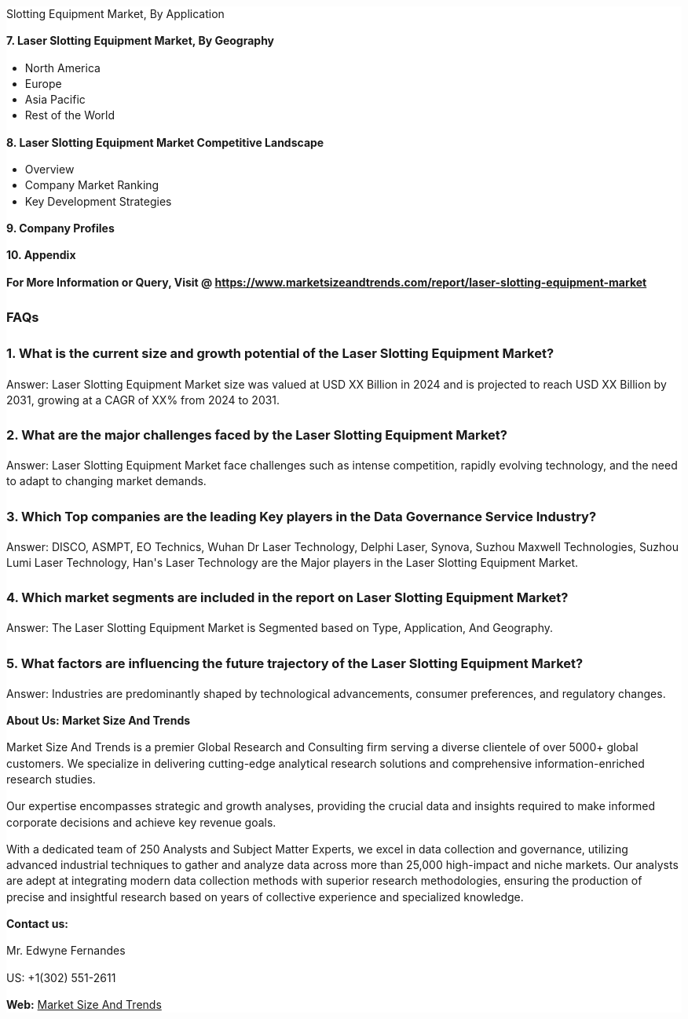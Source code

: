 Slotting Equipment Market, By Application</span></strong></p></div><div class="" data-test-id=""><p><strong><span class="">7. Laser Slotting Equipment Market, By Geography</span></strong></p></div><div class="" data-test-id=""><ul><li><span class="">North America</span></li><li><span class="">Europe</span></li><li><span class="">Asia Pacific</span></li><li><span class="">Rest of the World</span></li></ul></div><div class="" data-test-id=""><p><strong><span class="">8. Laser Slotting Equipment Market Competitive Landscape</span></strong></p></div><div class="" data-test-id=""><ul><li><span class="">Overview</span></li><li><span class="">Company Market Ranking</span></li><li><span class="">Key Development Strategies</span></li></ul></div><div class="" data-test-id=""><p><strong><span class="">9. Company Profiles</span></strong></p></div><div class="" data-test-id=""><p><strong><span class="">10. Appendix</span></strong></p></div><div class="" data-test-id=""><p><strong><span class="">For More Information or Query, Visit @ <a href="https://www.marketsizeandtrends.com/report/laser-slotting-equipment-market" target="_blank">https://www.marketsizeandtrends.com/report/laser-slotting-equipment-market</a></span></strong></p></div><div class="" data-test-id=""><div class="article-main__content" data-test-id="publishing-text-block"><h3><strong><span class="">FAQs</span></strong></h3></div><div class="article-main__content" data-test-id="publishing-text-block"><h3><span class="">1. What is the current size and growth potential of the Laser Slotting Equipment Market?</span></h3></div><div class="article-main__content" data-test-id="publishing-text-block"><p><span class="font-[700]">Answer</span><span class="">: Laser Slotting Equipment Market size was valued at USD XX Billion in 2024 and is projected to reach USD XX Billion by 2031, growing at a CAGR of XX% from 2024 to 2031.</span></p></div><div class="article-main__content" data-test-id="publishing-text-block"><h3><span class="">2. What are the major challenges faced by the Laser Slotting Equipment Market?</span></h3></div><div class="article-main__content" data-test-id="publishing-text-block"><p><span class="font-[700]">Answer</span><span class="">: Laser Slotting Equipment Market face challenges such as intense competition, rapidly evolving technology, and the need to adapt to changing market demands.</span></p></div><div class="article-main__content" data-test-id="publishing-text-block"><h3><span class="">3. Which Top companies are the leading Key players in the Data Governance Service Industry?</span></h3></div><div class="article-main__content" data-test-id="publishing-text-block"><p><span class="font-[700]">Answer</span><span class="">: DISCO, ASMPT, EO Technics, Wuhan Dr Laser Technology, Delphi Laser, Synova, Suzhou Maxwell Technologies, Suzhou Lumi Laser Technology, Han's Laser Technology are the Major players in the Laser Slotting Equipment Market.</span></p></div><div class="article-main__content" data-test-id="publishing-text-block"><h3><span class="">4. Which market segments are included in the report on Laser Slotting Equipment Market?</span></h3></div><div class="article-main__content" data-test-id="publishing-text-block"><p><span class="font-[700]">Answer</span><span class="">: The Laser Slotting Equipment Market is Segmented based on Type, Application, And Geography.</span></p></div><div class="article-main__content" data-test-id="publishing-text-block"><h3><span class="">5. What factors are influencing the future trajectory of the Laser Slotting Equipment Market?</span></h3></div><div class="article-main__content" data-test-id="publishing-text-block"><p><span class="font-[700]">Answer:</span><span class="">&nbsp;Industries are predominantly shaped by technological advancements, consumer preferences, and regulatory changes.</span></p></div><p><strong><span class="">About Us: Market Size And Trends</span></strong></p></div><div class="" data-test-id=""><p><span class="">Market Size And Trends is a premier Global Research and Consulting firm serving a diverse clientele of over 5000+ global customers. We specialize in delivering cutting-edge analytical research solutions and comprehensive information-enriched research studies.</span></p></div><div class="" data-test-id=""><p><span class="">Our expertise encompasses strategic and growth analyses, providing the crucial data and insights required to make informed corporate decisions and achieve key revenue goals.</span></p></div><div class="" data-test-id=""><p><span class="">With a dedicated team of 250 Analysts and Subject Matter Experts, we excel in data collection and governance, utilizing advanced industrial techniques to gather and analyze data across more than 25,000 high-impact and niche markets. Our analysts are adept at integrating modern data collection methods with superior research methodologies, ensuring the production of precise and insightful research based on years of collective experience and specialized knowledge.</span></p></div><div class="" data-test-id=""><p><strong><span class="">Contact us:</span></strong></p></div><div class="" data-test-id=""><p><span class="">Mr. Edwyne Fernandes</span></p></div><div class="" data-test-id=""><p><span class="">US: +1(302) 551-2611<br /></span></p><p><span class=""><strong>Web:</strong> <a href="https://www.marketsizeandtrends.com/" target="_blank">Market Size And Trends</a></span></p></div>
